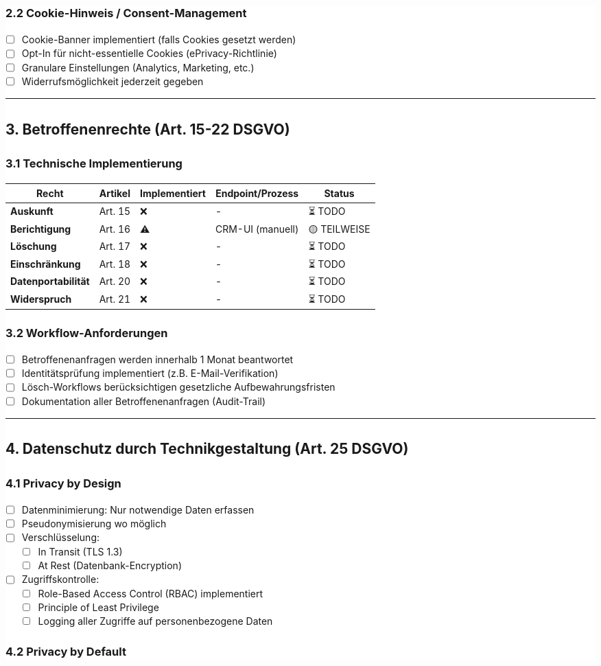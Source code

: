 ### 2.2 Cookie-Hinweis / Consent-Management

- [ ] Cookie-Banner implementiert (falls Cookies gesetzt werden)
- [ ] Opt-In für nicht-essentielle Cookies (ePrivacy-Richtlinie)
- [ ] Granulare Einstellungen (Analytics, Marketing, etc.)
- [ ] Widerrufsmöglichkeit jederzeit gegeben

---

## 3. Betroffenenrechte (Art. 15-22 DSGVO)

### 3.1 Technische Implementierung

| Recht                 | Artikel | Implementiert | Endpoint/Prozess | Status       |
| --------------------- | ------- | ------------- | ---------------- | ------------ |
| **Auskunft**          | Art. 15 | ❌            | -                | ⏳ TODO      |
| **Berichtigung**      | Art. 16 | ⚠️            | CRM-UI (manuell) | 🟡 TEILWEISE |
| **Löschung**          | Art. 17 | ❌            | -                | ⏳ TODO      |
| **Einschränkung**     | Art. 18 | ❌            | -                | ⏳ TODO      |
| **Datenportabilität** | Art. 20 | ❌            | -                | ⏳ TODO      |
| **Widerspruch**       | Art. 21 | ❌            | -                | ⏳ TODO      |

### 3.2 Workflow-Anforderungen

- [ ] Betroffenenanfragen werden innerhalb 1 Monat beantwortet
- [ ] Identitätsprüfung implementiert (z.B. E-Mail-Verifikation)
- [ ] Lösch-Workflows berücksichtigen gesetzliche Aufbewahrungsfristen
- [ ] Dokumentation aller Betroffenenanfragen (Audit-Trail)

---

## 4. Datenschutz durch Technikgestaltung (Art. 25 DSGVO)

### 4.1 Privacy by Design

- [ ] Datenminimierung: Nur notwendige Daten erfassen
- [ ] Pseudonymisierung wo möglich
- [ ] Verschlüsselung:
  - [ ] In Transit (TLS 1.3)
  - [ ] At Rest (Datenbank-Encryption)
- [ ] Zugriffskontrolle:
  - [ ] Role-Based Access Control (RBAC) implementiert
  - [ ] Principle of Least Privilege
  - [ ] Logging aller Zugriffe auf personenbezogene Daten

### 4.2 Privacy by Default
